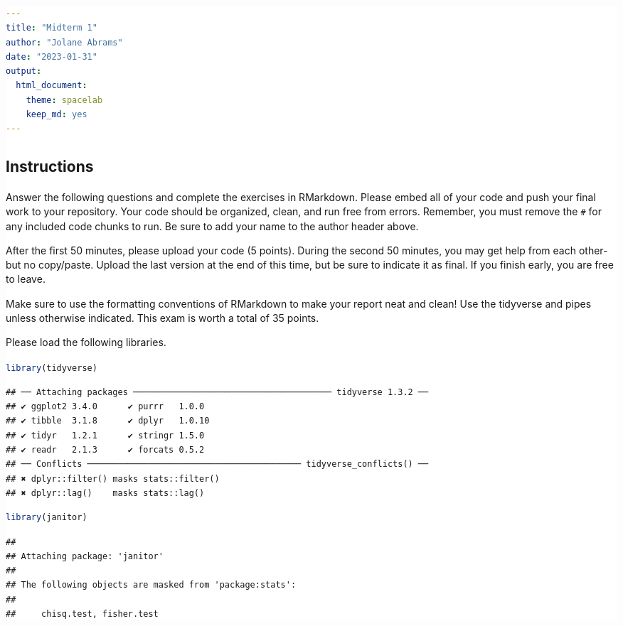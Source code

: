 ```yaml
---
title: "Midterm 1"
author: "Jolane Abrams"
date: "2023-01-31"
output:
  html_document: 
    theme: spacelab
    keep_md: yes
---
```




## Instructions
Answer the following questions and complete the exercises in RMarkdown. Please embed all of your code and push your final work to your repository. Your code should be organized, clean, and run free from errors. Remember, you must remove the `#` for any included code chunks to run. Be sure to add your name to the author header above.  

After the first 50 minutes, please upload your code (5 points). During the second 50 minutes, you may get help from each other- but no copy/paste. Upload the last version at the end of this time, but be sure to indicate it as final. If you finish early, you are free to leave.

Make sure to use the formatting conventions of RMarkdown to make your report neat and clean! Use the tidyverse and pipes unless otherwise indicated. This exam is worth a total of 35 points. 

Please load the following libraries.

```r
library(tidyverse)
```

```
## ── Attaching packages ─────────────────────────────────────── tidyverse 1.3.2 ──
## ✔ ggplot2 3.4.0      ✔ purrr   1.0.0 
## ✔ tibble  3.1.8      ✔ dplyr   1.0.10
## ✔ tidyr   1.2.1      ✔ stringr 1.5.0 
## ✔ readr   2.1.3      ✔ forcats 0.5.2 
## ── Conflicts ────────────────────────────────────────── tidyverse_conflicts() ──
## ✖ dplyr::filter() masks stats::filter()
## ✖ dplyr::lag()    masks stats::lag()
```

```r
library(janitor)
```

```
## 
## Attaching package: 'janitor'
## 
## The following objects are masked from 'package:stats':
## 
##     chisq.test, fisher.test
```
